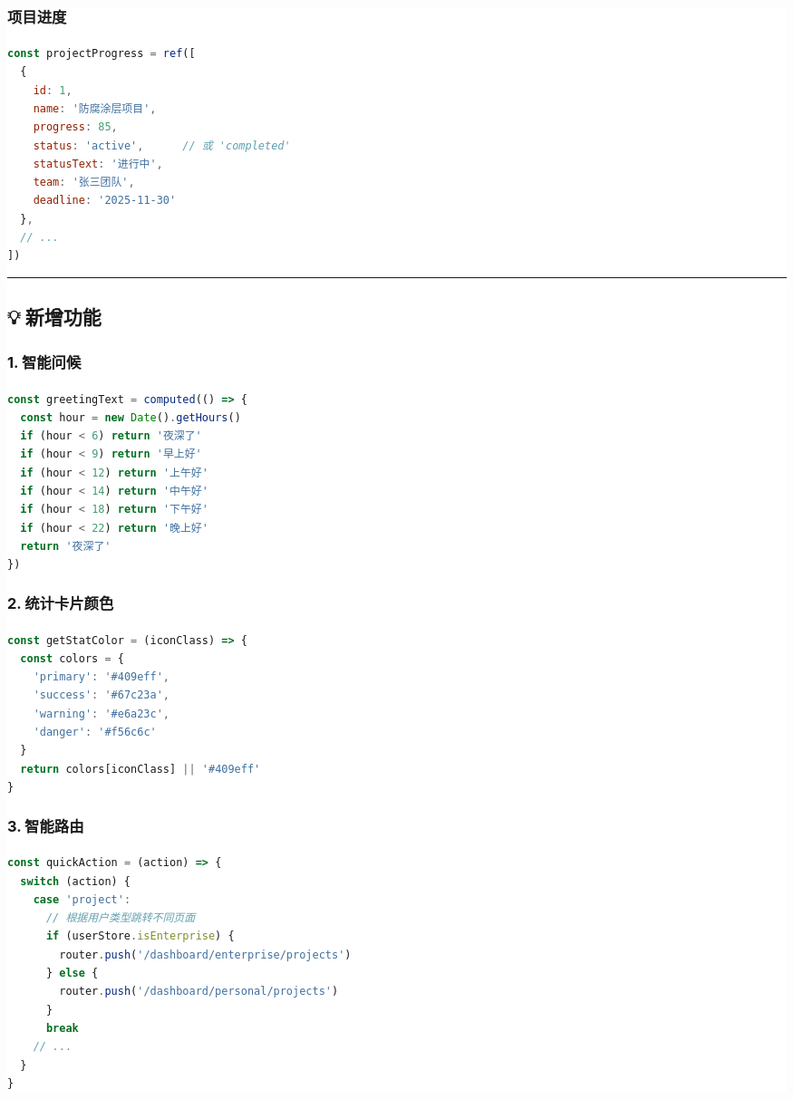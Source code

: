 ### 项目进度
```javascript
const projectProgress = ref([
  { 
    id: 1, 
    name: '防腐涂层项目', 
    progress: 85, 
    status: 'active',      // 或 'completed'
    statusText: '进行中',
    team: '张三团队', 
    deadline: '2025-11-30' 
  },
  // ...
])
```

---

## 💡 新增功能

### 1. 智能问候
```javascript
const greetingText = computed(() => {
  const hour = new Date().getHours()
  if (hour < 6) return '夜深了'
  if (hour < 9) return '早上好'
  if (hour < 12) return '上午好'
  if (hour < 14) return '中午好'
  if (hour < 18) return '下午好'
  if (hour < 22) return '晚上好'
  return '夜深了'
})
```

### 2. 统计卡片颜色
```javascript
const getStatColor = (iconClass) => {
  const colors = {
    'primary': '#409eff',
    'success': '#67c23a',
    'warning': '#e6a23c',
    'danger': '#f56c6c'
  }
  return colors[iconClass] || '#409eff'
}
```

### 3. 智能路由
```javascript
const quickAction = (action) => {
  switch (action) {
    case 'project':
      // 根据用户类型跳转不同页面
      if (userStore.isEnterprise) {
        router.push('/dashboard/enterprise/projects')
      } else {
        router.push('/dashboard/personal/projects')
      }
      break
    // ...
  }
}
```
